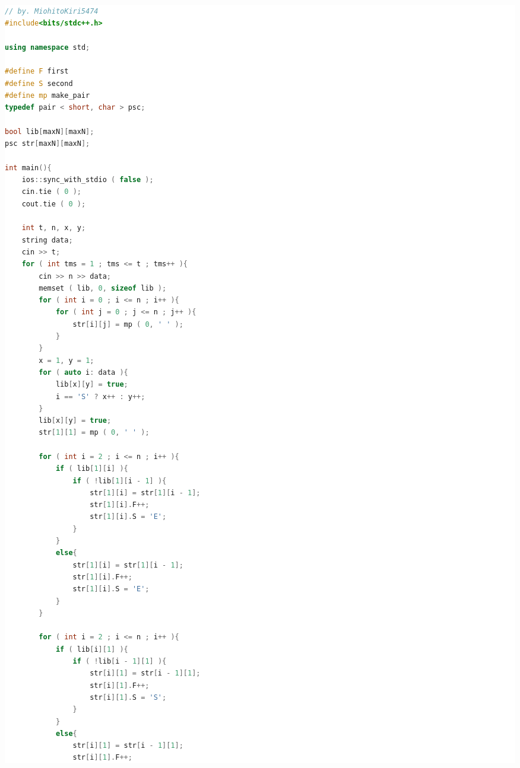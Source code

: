```cpp
// by. MiohitoKiri5474
#include<bits/stdc++.h>

using namespace std;

#define F first
#define S second
#define mp make_pair
typedef pair < short, char > psc;

bool lib[maxN][maxN];
psc str[maxN][maxN];

int main(){
    ios::sync_with_stdio ( false );
    cin.tie ( 0 );
    cout.tie ( 0 );

    int t, n, x, y;
    string data;
    cin >> t;
    for ( int tms = 1 ; tms <= t ; tms++ ){
        cin >> n >> data;
        memset ( lib, 0, sizeof lib );
        for ( int i = 0 ; i <= n ; i++ ){
            for ( int j = 0 ; j <= n ; j++ ){
                str[i][j] = mp ( 0, ' ' );
            }
        }
        x = 1, y = 1;
        for ( auto i: data ){
            lib[x][y] = true;
            i == 'S' ? x++ : y++;
        }
        lib[x][y] = true;
        str[1][1] = mp ( 0, ' ' );

        for ( int i = 2 ; i <= n ; i++ ){
            if ( lib[1][i] ){
                if ( !lib[1][i - 1] ){
                    str[1][i] = str[1][i - 1];
                    str[1][i].F++;
                    str[1][i].S = 'E';
                }
            }
            else{
                str[1][i] = str[1][i - 1];
                str[1][i].F++;
                str[1][i].S = 'E';
            }
        }

        for ( int i = 2 ; i <= n ; i++ ){
            if ( lib[i][1] ){
                if ( !lib[i - 1][1] ){
                    str[i][1] = str[i - 1][1];
                    str[i][1].F++;
                    str[i][1].S = 'S';
                }
            }
            else{
                str[i][1] = str[i - 1][1];
                str[i][1].F++;
```